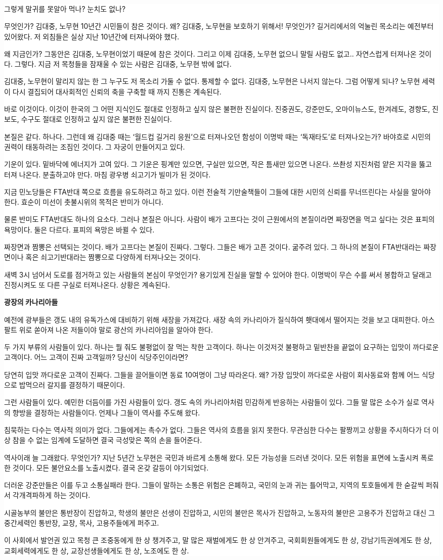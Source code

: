 그렇게 말귀를 못알아 먹나? 눈치도 없나? 

무엇인가? 김대중, 노무현 10년간 시민들이 참은 것이다. 왜? 김대중, 노무현을 보호하기 위해서! 무엇인가? 길거리에서의 억눌린 목소리는 예전부터 있어왔다. 저 외침들은 실상 지난 10년간에 터져나와야 했다.

왜 지금인가? 그동안은 김대중, 노무현이었기 때문에 참은 것이다. 그리고 이제 김대중, 노무현 없으니 말릴 사람도 없고.. 자연스럽게 터져나온 것이다. 그렇다. 지금 저 목청들을 잠재울 수 있는 사람은 김대중, 노무현 밖에 없다. 

김대중, 노무현이 말리지 않는 한 그 누구도 저 목소리 가둘 수 없다. 통제할 수 없다. 김대중, 노무현은 나서지 않는다. 그럼 어떻게 되나? 노무현 세력이 다시 결집되어 대사회적인 신뢰의 축을 구축할 때 까지 진통은 계속된다. 

바로 이것이다. 이것이 한국의 그 어떤 지식인도 절대로 인정하고 싶지 않은 불편한 진실이다. 진중권도, 강준만도, 오마이뉴스도, 한겨레도, 경향도, 진보도, 수구도 절대로 인정하고 싶지 않은 불편한 진실이다. 

본질은 같다. 하나다. 그런데 왜 김대중 때는 ‘월드컵 길거리 응원’으로 터져나오던 함성이 이명박 때는 ‘독재타도’로 터져나오는가? 바야흐로 시민의 권력이 태동하려는 조짐인 것이다. 그 자궁이 만들어지고 있다. 

기운이 있다. 밑바닥에 에너지가 고여 있다. 그 기운은 핑계만 있으면, 구실만 있으면, 작은 틈새만 있으면 나온다. 쓰촨성 지진처럼 얕은 지각을 뚫고 터져 나온다. 분출하고야 만다. 마침 광우병 쇠고기가 빌미가 된 것이다. 

지금 민노당들은 FTA반대 쪽으로 흐름을 유도하려고 하고 있다. 이런 전술적 기만술책들이 그들에 대한 시민의 신뢰를 무너뜨린다는 사실을 알아야 한다. 효순이 미선이 촛불시위의 목적은 반미가 아니다. 

물론 반미도 FTA반대도 하나의 요소다. 그러나 본질은 아니다. 사람이 배가 고프다는 것이 근원에서의 본질이라면 짜장면을 먹고 싶다는 것은 표피의 욕망이다. 둘은 다르다. 표피의 욕망은 바뀔 수 있다.

짜장면과 짬뽕은 선택되는 것이다. 배가 고프다는 본질이 진짜다. 그렇다. 그들은 배가 고픈 것이다. 굶주려 있다. 그 하나의 본질이 FTA반대라는 짜장면이나 혹은 쇠고기반대라는 짬뽕으로 다양하게 터져나오는 것이다.

새벽 3시 넘어서 도로를 점거하고 있는 사람들의 본심이 무엇인가? 용기있게 진실을 말할 수 있어야 한다. 이명박이 무슨 수를 써서 봉합하고 달래고 진정시켜도 또 다른 구실로 터져나온다. 상황은 계속된다. 


              


**광장의 카나리아들**

예전에 광부들은 갱도 내의 유독가스에 대비하기 위해 새장을 가져갔다. 새장 속의 카나리아가 질식하여 횃대에서 떨어지는 것을 보고 대피한다. 아스팔트 위로 쏟아져 나온 저들이야 말로 광산의 카나리아임을 알아야 한다. 

두 가지 부류의 사람들이 있다. 하나는 뭘 줘도 불평없이 잘 먹는 착한 고객이다. 하나는 이것저것 불평하고 밑반찬을 끝없이 요구하는 입맛이 까다로운 고객이다. 어느 고객이 진짜 고객일까? 당신이 식당주인이라면?

당연히 입맛 까다로운 고객이 진짜다. 그들을 끌어들이면 동료 10여명이 그냥 따라온다. 왜? 가장 입맛이 까다로운 사람이 회사동료와 함께 어느 식당으로 밥먹으러 갈지를 결정하기 때문이다. 

그런 사람들이 있다. 예민한 더듬이를 가진 사람들이 있다. 갱도 속의 카나리아처럼 민감하게 반응하는 사람들이 있다. 그들 말 많은 소수가 실로 역사의 향방을 결정하는 사람들이다. 언제나 그들이 역사를 주도해 왔다. 

침묵하는 다수는 역사적 의미가 없다. 그들에게는 촉수가 없다. 그들은 역사의 흐름을 읽지 못한다. 무관심한 다수는 팔짱끼고 상황을 주시하다가 더 이상 참을 수 없는 임계에 도달하면 결국 극성맞은 쪽의 손을 들어준다. 

역사이래 늘 그래왔다. 무엇인가? 지난 5년간 노무현은 국민과 바르게 소통해 왔다. 모든 가능성을 드러낸 것이다. 모든 위험을 표면에 노출시켜 폭로한 것이다. 모든 불안요소를 노출시켰다. 결국 온갖 갈등이 야기되었다. 

더러운 강준만들은 이를 두고 소통실패라 한다. 그들이 말하는 소통은 위험은 은폐하고, 국민의 눈과 귀는 틀어막고, 지역의 토호들에게 한 숟갈씩 퍼줘서 각개격파하게 하는 것이다. 

시골농부의 불만은 통반장이 진압하고, 학생의 불만은 선생이 진압하고, 시민의 불만은 목사가 진압하고, 노동자의 불만은 고용주가 진압하고 대신 그 중간세력인 통반장, 교장, 목사, 고용주들에게 퍼주고.

이 사회에서 발언권 있고 목청 큰 조중동에게 한 상 챙겨주고, 말 많은 재벌에게도 한 상 안겨주고, 국회회원들에게도 한 상, 강남기득권에게도 한 상, 교회세력에게도 한 상, 교장선생들에게도 한 상, 노조에도 한 상. 
